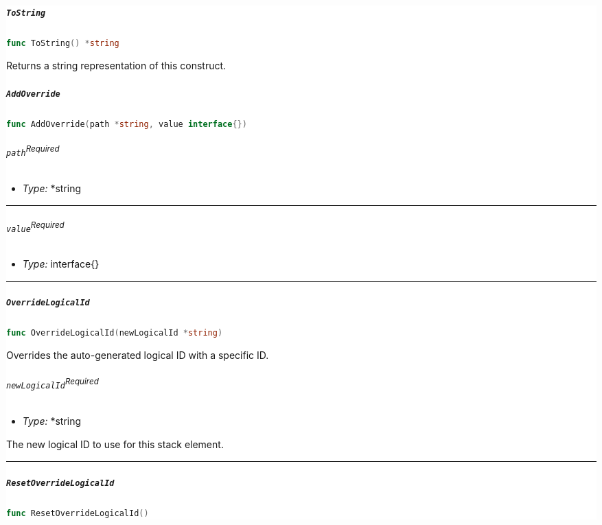 
##### `ToString` <a name="ToString" id="@cdktf/provider-databricks.mlflowWebhook.MlflowWebhook.toString"></a>

```go
func ToString() *string
```

Returns a string representation of this construct.

##### `AddOverride` <a name="AddOverride" id="@cdktf/provider-databricks.mlflowWebhook.MlflowWebhook.addOverride"></a>

```go
func AddOverride(path *string, value interface{})
```

###### `path`<sup>Required</sup> <a name="path" id="@cdktf/provider-databricks.mlflowWebhook.MlflowWebhook.addOverride.parameter.path"></a>

- *Type:* *string

---

###### `value`<sup>Required</sup> <a name="value" id="@cdktf/provider-databricks.mlflowWebhook.MlflowWebhook.addOverride.parameter.value"></a>

- *Type:* interface{}

---

##### `OverrideLogicalId` <a name="OverrideLogicalId" id="@cdktf/provider-databricks.mlflowWebhook.MlflowWebhook.overrideLogicalId"></a>

```go
func OverrideLogicalId(newLogicalId *string)
```

Overrides the auto-generated logical ID with a specific ID.

###### `newLogicalId`<sup>Required</sup> <a name="newLogicalId" id="@cdktf/provider-databricks.mlflowWebhook.MlflowWebhook.overrideLogicalId.parameter.newLogicalId"></a>

- *Type:* *string

The new logical ID to use for this stack element.

---

##### `ResetOverrideLogicalId` <a name="ResetOverrideLogicalId" id="@cdktf/provider-databricks.mlflowWebhook.MlflowWebhook.resetOverrideLogicalId"></a>

```go
func ResetOverrideLogicalId()
```
